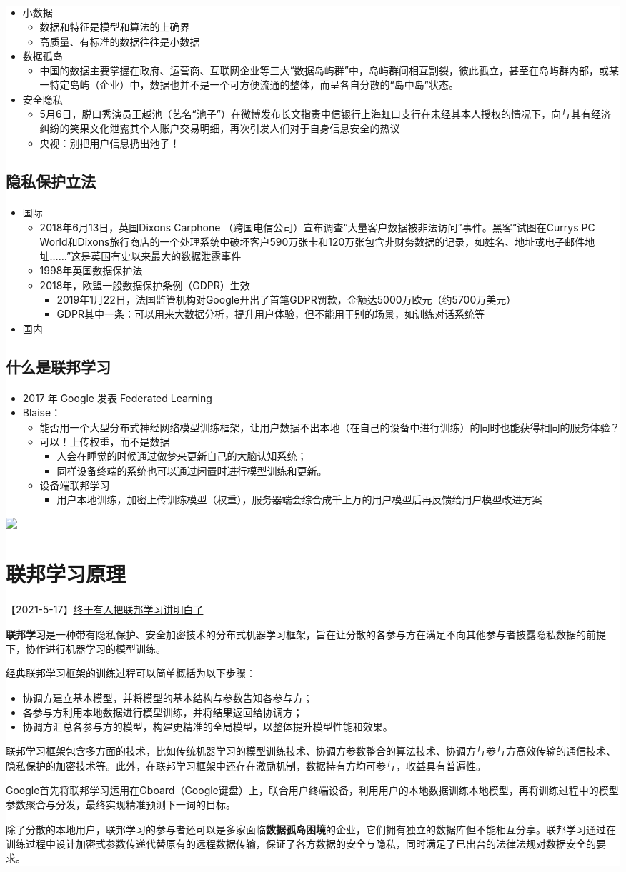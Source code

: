 - 小数据
    - 数据和特征是模型和算法的上确界
    - 高质量、有标准的数据往往是小数据
- 数据孤岛
    - 中国的数据主要掌握在政府、运营商、互联网企业等三大“数据岛屿群”中，岛屿群间相互割裂，彼此孤立，甚至在岛屿群内部，或某一特定岛屿（企业）中，数据也并不是一个可方便流通的整体，而呈各自分散的“岛中岛”状态。
- 安全隐私
    - 5月6日，脱口秀演员王越池（艺名“池子”）在微博发布长文指责中信银行上海虹口支行在未经其本人授权的情况下，向与其有经济纠纷的笑果文化泄露其个人账户交易明细，再次引发人们对于自身信息安全的热议
    - 央视：别把用户信息扔出池子！

## 隐私保护立法

- 国际
    - 2018年6月13日，英国Dixons Carphone （跨国电信公司）宣布调查“大量客户数据被非法访问”事件。黑客“试图在Currys PC World和Dixons旅行商店的一个处理系统中破坏客户590万张卡和120万张包含非财务数据的记录，如姓名、地址或电子邮件地址……”这是英国有史以来最大的数据泄露事件
    - 1998年英国数据保护法
    - 2018年，欧盟一般数据保护条例（GDPR）生效
        - 2019年1月22日，法国监管机构对Google开出了首笔GDPR罚款，金额达5000万欧元（约5700万美元）
        - GDPR其中一条：可以用来大数据分析，提升用户体验，但不能用于别的场景，如训练对话系统等
- 国内

## 什么是联邦学习

- 2017 年 Google 发表 Federated Learning
- Blaise：
    - 能否用一个大型分布式神经网络模型训练框架，让用户数据不出本地（在自己的设备中进行训练）的同时也能获得相同的服务体验？
    - 可以！上传权重，而不是数据
        - 人会在睡觉的时候通过做梦来更新自己的大脑认知系统；
        - 同样设备终端的系统也可以通过闲置时进行模型训练和更新。
    - 设备端联邦学习
        - 用户本地训练，加密上传训练模型（权重），服务器端会综合成千上万的用户模型后再反馈给用户模型改进方案

![](https://static.leiphone.com/uploads/new/images/20200414/5e9594ab3e6b6.png)

# 联邦学习原理

【2021-5-17】[终于有人把联邦学习讲明白了](https://mp.weixin.qq.com/s/TRmZiXR3Ls3mUB1jN_9Rzg)

**联邦学习**是一种带有隐私保护、安全加密技术的分布式机器学习框架，旨在让分散的各参与方在满足不向其他参与者披露隐私数据的前提下，协作进行机器学习的模型训练。

经典联邦学习框架的训练过程可以简单概括为以下步骤：
- 协调方建立基本模型，并将模型的基本结构与参数告知各参与方；
- 各参与方利用本地数据进行模型训练，并将结果返回给协调方；
- 协调方汇总各参与方的模型，构建更精准的全局模型，以整体提升模型性能和效果。

联邦学习框架包含多方面的技术，比如传统机器学习的模型训练技术、协调方参数整合的算法技术、协调方与参与方高效传输的通信技术、隐私保护的加密技术等。此外，在联邦学习框架中还存在激励机制，数据持有方均可参与，收益具有普遍性。

Google首先将联邦学习运用在Gboard（Google键盘）上，联合用户终端设备，利用用户的本地数据训练本地模型，再将训练过程中的模型参数聚合与分发，最终实现精准预测下一词的目标。

除了分散的本地用户，联邦学习的参与者还可以是多家面临**数据孤岛困境**的企业，它们拥有独立的数据库但不能相互分享。联邦学习通过在训练过程中设计加密式参数传递代替原有的远程数据传输，保证了各方数据的安全与隐私，同时满足了已出台的法律法规对数据安全的要求。
